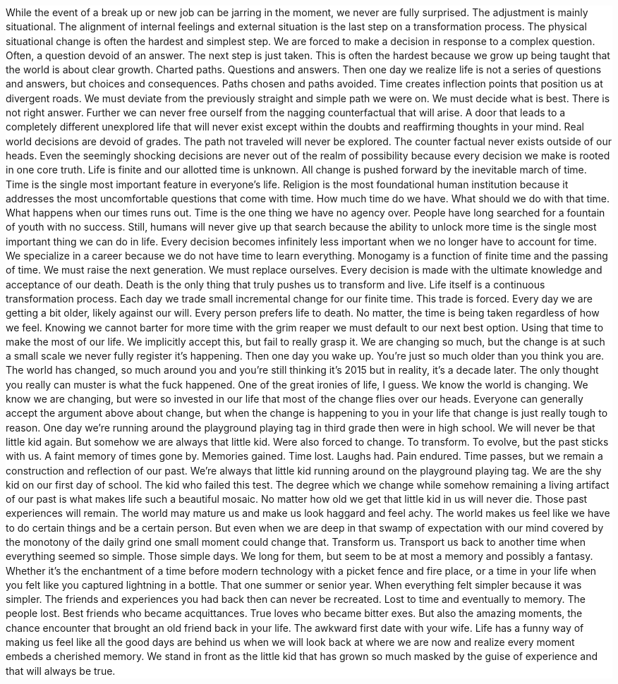   While the event of a break up or new job can be jarring in the moment, we never are fully surprised. The adjustment is mainly situational. The alignment of internal feelings and external situation is the last step on a transformation process. The physical situational change is often the hardest and simplest step. We are forced to make a decision in response to a complex question. Often, a question devoid of an answer. The next step is just taken. This is often the hardest because we grow up being taught that the world is about clear growth. Charted paths. Questions and answers. Then one day we realize life is not a series of questions and answers, but choices and consequences. Paths chosen and paths avoided. Time creates inflection points that position us at divergent roads. We must deviate from the previously straight and simple path we were on. We must decide what is best. There is not right answer. Further we can never free ourself from the nagging counterfactual that will arise. A door that leads to a completely different unexplored life that will never exist except within the doubts and reaffirming thoughts in your mind. Real world decisions are devoid of grades. The path not traveled will never be explored. The counter factual never exists outside of our heads.
  Even the seemingly shocking decisions are never out of the realm of possibility because every decision we make is rooted in one core truth. Life is finite and our allotted time is unknown. All change is pushed forward by the inevitable march of time. Time is the single most important feature in everyone’s life. Religion is the most foundational human institution because it addresses the most uncomfortable questions that come with time. How much time do we have. What should we do with that time. What happens when our times runs out. Time is the one thing we have no agency over. People have long searched for a fountain of youth with no success. Still, humans will never give up that search because the ability to unlock more time is the single most important thing we can do in life. Every decision becomes infinitely less important when we no longer have to account for time. We specialize in a career because we do not have time to learn everything. Monogamy is a function of finite time and the passing of time. We must raise the next generation. We must replace ourselves. Every decision is made with the ultimate knowledge and acceptance of our death. Death is the only thing that truly pushes us to transform and live.
  Life itself is a continuous transformation process. Each day we trade small incremental change for our finite time. This trade is forced. Every day we are getting a bit older, likely against our will. Every person prefers life to death. No matter, the time is being taken regardless of how we feel. Knowing we cannot barter for more time with the grim reaper we must default to our next best option. Using that time to make the most of our life. We implicitly accept this, but fail to really grasp it. We are changing so much, but the change is at such a small scale we never fully register it’s happening. Then one day you wake up. You’re just so much older than you think you are. The world has changed, so much around you and you’re still thinking it’s 2015 but in reality, it’s a decade later. The only thought you really can muster is what the fuck happened.
  One of the great ironies of life, I guess. We know the world is changing. We know we are changing, but were so invested in our life that most of the change flies over our heads. Everyone can generally accept the argument above about change, but when the change is happening to you in your life that change is just really tough to reason. One day we’re running around the playground playing tag in third grade then were in high school. We will never be that little kid again.
  But somehow we are always that little kid. Were also forced to change. To transform. To evolve, but the past sticks with us. A faint memory of times gone by. Memories gained. Time lost. Laughs had. Pain endured. Time passes, but we remain a construction and reflection of our past. We’re always that little kid running around on the playground playing tag. We are the shy kid on our first day of school. The kid who failed this test. The degree which we change while somehow remaining a living artifact of our past is what makes life such a beautiful mosaic. No matter how old we get that little kid in us will never die. Those past experiences will remain. The world may mature us and make us look haggard and feel achy. The world makes us feel like we have to do certain things and be a certain person. But even when we are deep in that swamp of expectation with our mind covered by the monotony of the daily grind one small moment could change that. Transform us. Transport us back to another time when everything seemed so simple. Those simple days. We long for them, but seem to be at most a memory and possibly a fantasy. Whether it’s the enchantment of a time before modern technology with a picket fence and fire place, or a time in your life when you felt like you captured lightning in a bottle. That one summer or senior year. When everything felt simpler because it was simpler. The friends and experiences you had back then can never be recreated. Lost to time and eventually to memory. The people lost. Best friends who became acquittances. True loves who became bitter exes. But also the amazing moments, the chance encounter that brought an old friend back in your life. The awkward first date with your wife. Life has a funny way of making us feel like all the good days are behind us when we will look back at where we are now and realize every moment embeds a cherished memory. We stand in front as the little kid that has grown so much masked by the guise of experience and that will always be true.